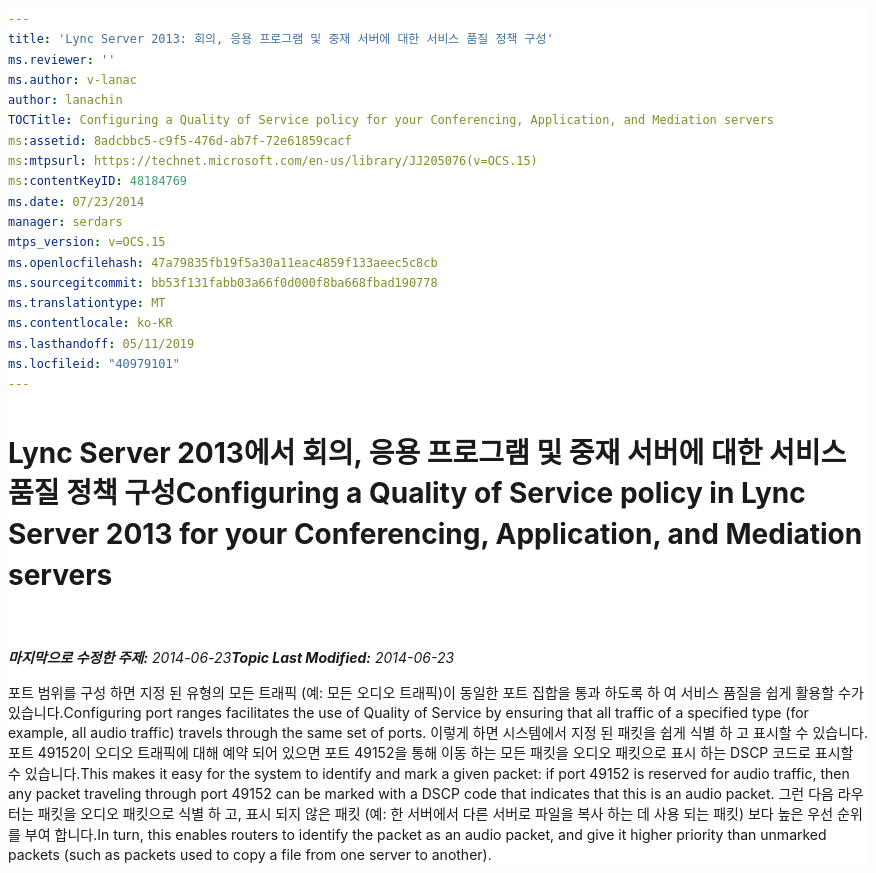 ```yaml
---
title: 'Lync Server 2013: 회의, 응용 프로그램 및 중재 서버에 대한 서비스 품질 정책 구성'
ms.reviewer: ''
ms.author: v-lanac
author: lanachin
TOCTitle: Configuring a Quality of Service policy for your Conferencing, Application, and Mediation servers
ms:assetid: 8adcbbc5-c9f5-476d-ab7f-72e61859cacf
ms:mtpsurl: https://technet.microsoft.com/en-us/library/JJ205076(v=OCS.15)
ms:contentKeyID: 48184769
ms.date: 07/23/2014
manager: serdars
mtps_version: v=OCS.15
ms.openlocfilehash: 47a79835fb19f5a30a11eac4859f133aeec5c8cb
ms.sourcegitcommit: bb53f131fabb03a66f0d000f8ba668fbad190778
ms.translationtype: MT
ms.contentlocale: ko-KR
ms.lasthandoff: 05/11/2019
ms.locfileid: "40979101"
---
```

<div data-xmlns="http://www.w3.org/1999/xhtml">

<div class="topic" data-xmlns="http://www.w3.org/1999/xhtml" data-msxsl="urn:schemas-microsoft-com:xslt" data-cs="http://msdn.microsoft.com/en-us/">

<div data-asp="http://msdn2.microsoft.com/asp">

# <a name="configuring-a-quality-of-service-policy-in-lync-server-2013-for-your-conferencing-application-and-mediation-servers"></a><span data-ttu-id="324fd-102">Lync Server 2013에서 회의, 응용 프로그램 및 중재 서버에 대한 서비스 품질 정책 구성</span><span class="sxs-lookup"><span data-stu-id="324fd-102">Configuring a Quality of Service policy in Lync Server 2013 for your Conferencing, Application, and Mediation servers</span></span>

</div>

<div id="mainSection">

<div id="mainBody">

<span> </span>

<span data-ttu-id="324fd-103">_**마지막으로 수정한 주제:** 2014-06-23_</span><span class="sxs-lookup"><span data-stu-id="324fd-103">_**Topic Last Modified:** 2014-06-23_</span></span>

<span data-ttu-id="324fd-104">포트 범위를 구성 하면 지정 된 유형의 모든 트래픽 (예: 모든 오디오 트래픽)이 동일한 포트 집합을 통과 하도록 하 여 서비스 품질을 쉽게 활용할 수가 있습니다.</span><span class="sxs-lookup"><span data-stu-id="324fd-104">Configuring port ranges facilitates the use of Quality of Service by ensuring that all traffic of a specified type (for example, all audio traffic) travels through the same set of ports.</span></span> <span data-ttu-id="324fd-105">이렇게 하면 시스템에서 지정 된 패킷을 쉽게 식별 하 고 표시할 수 있습니다. 포트 49152이 오디오 트래픽에 대해 예약 되어 있으면 포트 49152을 통해 이동 하는 모든 패킷을 오디오 패킷으로 표시 하는 DSCP 코드로 표시할 수 있습니다.</span><span class="sxs-lookup"><span data-stu-id="324fd-105">This makes it easy for the system to identify and mark a given packet: if port 49152 is reserved for audio traffic, then any packet traveling through port 49152 can be marked with a DSCP code that indicates that this is an audio packet.</span></span> <span data-ttu-id="324fd-106">그런 다음 라우터는 패킷을 오디오 패킷으로 식별 하 고, 표시 되지 않은 패킷 (예: 한 서버에서 다른 서버로 파일을 복사 하는 데 사용 되는 패킷) 보다 높은 우선 순위를 부여 합니다.</span><span class="sxs-lookup"><span data-stu-id="324fd-106">In turn, this enables routers to identify the packet as an audio packet, and give it higher priority than unmarked packets (such as packets used to copy a file from one server to another).</span></span>
